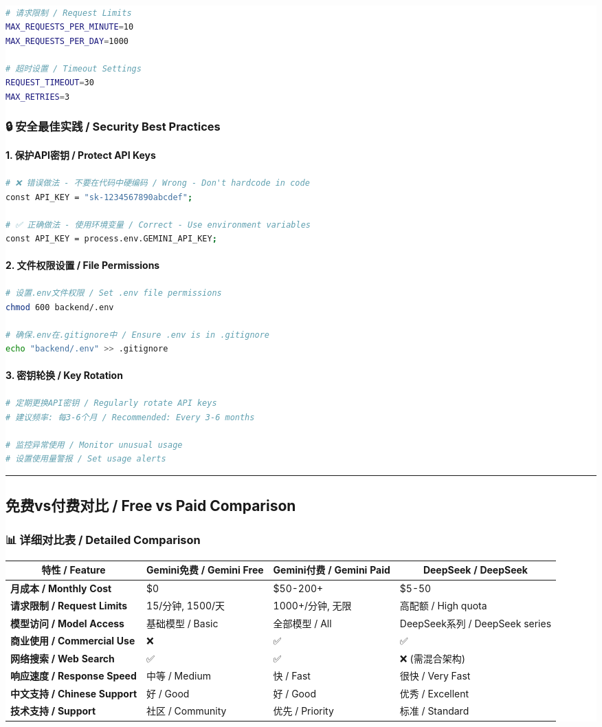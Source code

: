 ```bash
# 请求限制 / Request Limits
MAX_REQUESTS_PER_MINUTE=10
MAX_REQUESTS_PER_DAY=1000

# 超时设置 / Timeout Settings
REQUEST_TIMEOUT=30
MAX_RETRIES=3
```

### 🔒 安全最佳实践 / Security Best Practices

#### 1. 保护API密钥 / Protect API Keys
```bash
# ❌ 错误做法 - 不要在代码中硬编码 / Wrong - Don't hardcode in code
const API_KEY = "sk-1234567890abcdef";

# ✅ 正确做法 - 使用环境变量 / Correct - Use environment variables
const API_KEY = process.env.GEMINI_API_KEY;
```

#### 2. 文件权限设置 / File Permissions
```bash
# 设置.env文件权限 / Set .env file permissions
chmod 600 backend/.env

# 确保.env在.gitignore中 / Ensure .env is in .gitignore
echo "backend/.env" >> .gitignore
```

#### 3. 密钥轮换 / Key Rotation
```bash
# 定期更换API密钥 / Regularly rotate API keys
# 建议频率: 每3-6个月 / Recommended: Every 3-6 months

# 监控异常使用 / Monitor unusual usage
# 设置使用量警报 / Set usage alerts
```

---

## 免费vs付费对比 / Free vs Paid Comparison

### 📊 详细对比表 / Detailed Comparison

| 特性 / Feature | Gemini免费 / Gemini Free | Gemini付费 / Gemini Paid | DeepSeek / DeepSeek |
|----------------|-------------------------|-------------------------|-------------------|
| **月成本 / Monthly Cost** | $0 | $50-200+ | $5-50 |
| **请求限制 / Request Limits** | 15/分钟, 1500/天 | 1000+/分钟, 无限 | 高配额 / High quota |
| **模型访问 / Model Access** | 基础模型 / Basic | 全部模型 / All | DeepSeek系列 / DeepSeek series |
| **商业使用 / Commercial Use** | ❌ | ✅ | ✅ |
| **网络搜索 / Web Search** | ✅ | ✅ | ❌ (需混合架构) |
| **响应速度 / Response Speed** | 中等 / Medium | 快 / Fast | 很快 / Very Fast |
| **中文支持 / Chinese Support** | 好 / Good | 好 / Good | 优秀 / Excellent |
| **技术支持 / Support** | 社区 / Community | 优先 / Priority | 标准 / Standard |
